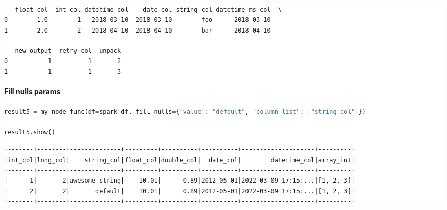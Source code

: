        float_col  int_col datetime_col    date_col string_col datetime_ms_col  \
    0        1.0        1   2018-03-10  2018-03-10        foo      2018-03-10   
    1        2.0        2   2018-04-10  2018-04-10        bar      2018-04-10   
    
       new_output  retry_col  unpack  
    0           1          1       2  
    1           1          1       3  

#### Fill nulls params


```python
result5 = my_node_func(df=spark_df, fill_nulls={"value": "default", "column_list": ["string_col"]})

result5.show()
```
    +-------+--------+--------------+---------+----------+----------+--------------------+---------+
    |int_col|long_col|    string_col|float_col|double_col|  date_col|        datetime_col|array_int|
    +-------+--------+--------------+---------+----------+----------+--------------------+---------+
    |      1|       2|awesome string|    10.01|      0.89|2012-05-01|2022-03-09 17:15:...|[1, 2, 3]|
    |      2|       2|       default|    10.01|      0.89|2012-05-01|2022-03-09 17:15:...|[1, 2, 3]|
    +-------+--------+--------------+---------+----------+----------+--------------------+---------+
    

